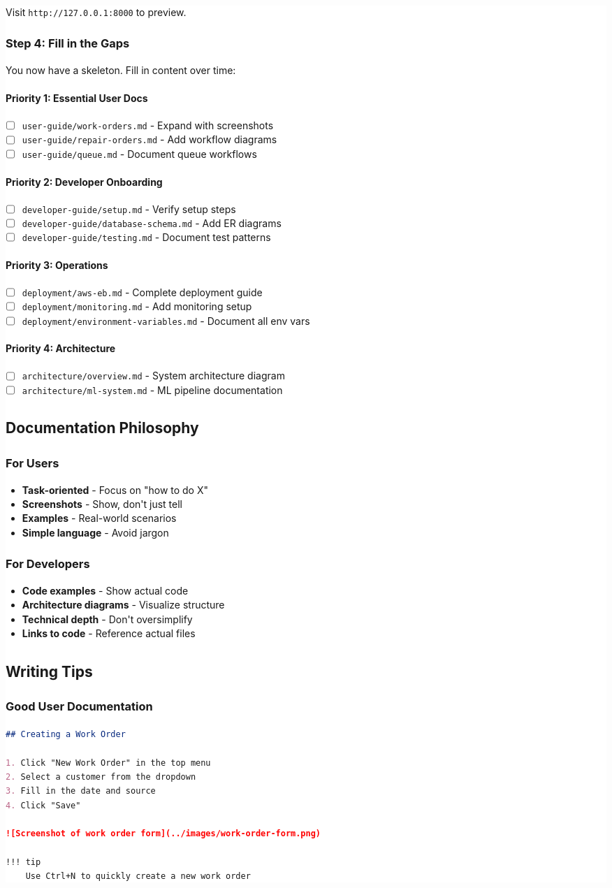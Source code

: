Visit `http://127.0.0.1:8000` to preview.

### Step 4: Fill in the Gaps

You now have a skeleton. Fill in content over time:

#### Priority 1: Essential User Docs
- [ ] `user-guide/work-orders.md` - Expand with screenshots
- [ ] `user-guide/repair-orders.md` - Add workflow diagrams
- [ ] `user-guide/queue.md` - Document queue workflows

#### Priority 2: Developer Onboarding
- [ ] `developer-guide/setup.md` - Verify setup steps
- [ ] `developer-guide/database-schema.md` - Add ER diagrams
- [ ] `developer-guide/testing.md` - Document test patterns

#### Priority 3: Operations
- [ ] `deployment/aws-eb.md` - Complete deployment guide
- [ ] `deployment/monitoring.md` - Add monitoring setup
- [ ] `deployment/environment-variables.md` - Document all env vars

#### Priority 4: Architecture
- [ ] `architecture/overview.md` - System architecture diagram
- [ ] `architecture/ml-system.md` - ML pipeline documentation

## Documentation Philosophy

### For Users
- **Task-oriented** - Focus on "how to do X"
- **Screenshots** - Show, don't just tell
- **Examples** - Real-world scenarios
- **Simple language** - Avoid jargon

### For Developers
- **Code examples** - Show actual code
- **Architecture diagrams** - Visualize structure
- **Technical depth** - Don't oversimplify
- **Links to code** - Reference actual files

## Writing Tips

### Good User Documentation
```markdown
## Creating a Work Order

1. Click "New Work Order" in the top menu
2. Select a customer from the dropdown
3. Fill in the date and source
4. Click "Save"

![Screenshot of work order form](../images/work-order-form.png)

!!! tip
    Use Ctrl+N to quickly create a new work order
```
